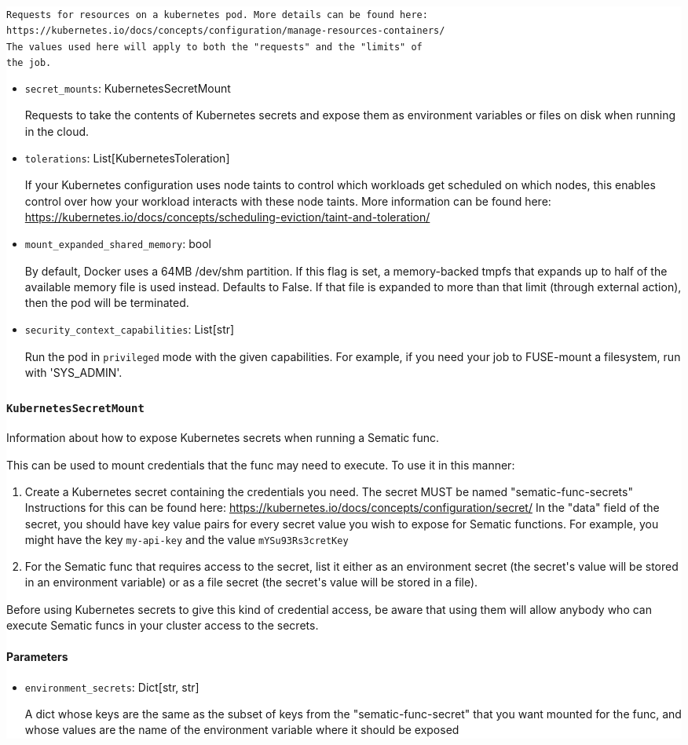     Requests for resources on a kubernetes pod. More details can be found here:
    https://kubernetes.io/docs/concepts/configuration/manage-resources-containers/
    The values used here will apply to both the "requests" and the "limits" of
    the job.

- `secret_mounts`: KubernetesSecretMount

    Requests to take the contents of Kubernetes secrets and expose them as
    environment variables or files on disk when running in the cloud.

- `tolerations`: List[KubernetesToleration]

    If your Kubernetes configuration uses node taints to control which workloads
    get scheduled on which nodes, this enables control over how your workload
    interacts with these node taints. More information can be found here:
    https://kubernetes.io/docs/concepts/scheduling-eviction/taint-and-toleration/

- `mount_expanded_shared_memory`: bool

    By default, Docker uses a 64MB /dev/shm partition. If this flag is set, a
    memory-backed tmpfs that expands up to half of the available memory file is used
    instead. Defaults to False. If that file is expanded to more than that limit
    (through external action), then the pod will be terminated.

- `security_context_capabilities`: List[str]

    Run the pod in `privileged` mode with the given capabilities.  For example, if
    you need your job to FUSE-mount a filesystem, run with 'SYS_ADMIN'.

### `KubernetesSecretMount`

Information about how to expose Kubernetes secrets when running a Sematic func.

This can be used to mount credentials that the func may need to execute. To use it
in this manner:

1. Create a Kubernetes secret containing the credentials you need. The secret MUST be
    named "sematic-func-secrets" Instructions for this can be found here:
    https://kubernetes.io/docs/concepts/configuration/secret/
    In the "data" field of the secret, you should have key value pairs for every
    secret value you wish to expose for Sematic functions. For example, you might
    have the key `my-api-key` and the value `mYSu93Rs3cretKey`

2. For the Sematic func that requires access to the secret, list it either as an
    environment secret (the secret's value will be stored in an environment variable)
    or as a file secret (the secret's value will be stored in a file).

Before using Kubernetes secrets to give this kind of credential access, be aware that
using them will allow anybody who can execute Sematic funcs in your cluster access to
the secrets.

#### Parameters

- `environment_secrets`: Dict[str, str]

    A dict whose keys are the same as the subset of keys from the
    "sematic-func-secret" that you want mounted for the func, and whose values are
    the name of the environment variable where it should be exposed
